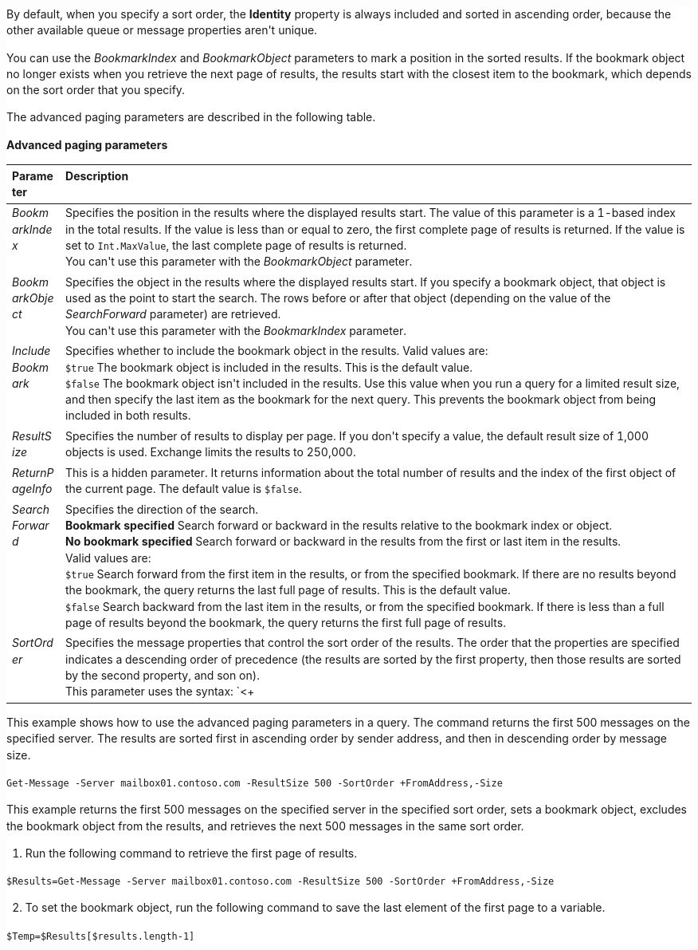     
By default, when you specify a sort order, the **Identity** property is always included and sorted in ascending order, because the other available queue or message properties aren't unique.
  
    
    
You can use the  _BookmarkIndex_ and _BookmarkObject_ parameters to mark a position in the sorted results. If the bookmark object no longer exists when you retrieve the next page of results, the results start with the closest item to the bookmark, which depends on the sort order that you specify.
  
    
    
The advanced paging parameters are described in the following table.
  
    
    

**Advanced paging parameters**


|**Parameter**|**Description**|
|:-----|:-----|
| _BookmarkIndex_ <br/> |Specifies the position in the results where the displayed results start. The value of this parameter is a 1-based index in the total results. If the value is less than or equal to zero, the first complete page of results is returned. If the value is set to  `Int.MaxValue`, the last complete page of results is returned.  <br/> You can't use this parameter with the  _BookmarkObject_ parameter. <br/> |
| _BookmarkObject_ <br/> |Specifies the object in the results where the displayed results start. If you specify a bookmark object, that object is used as the point to start the search. The rows before or after that object (depending on the value of the  _SearchForward_ parameter) are retrieved. <br/> You can't use this parameter with the  _BookmarkIndex_ parameter. <br/> |
| _IncludeBookmark_ <br/> | Specifies whether to include the bookmark object in the results. Valid values are: <br/>  `$true` The bookmark object is included in the results. This is the default value. <br/>  `$false` The bookmark object isn't included in the results. Use this value when you run a query for a limited result size, and then specify the last item as the bookmark for the next query. This prevents the bookmark object from being included in both results. <br/> |
| _ResultSize_ <br/> |Specifies the number of results to display per page. If you don't specify a value, the default result size of 1,000 objects is used. Exchange limits the results to 250,000.  <br/> |
| _ReturnPageInfo_ <br/> |This is a hidden parameter. It returns information about the total number of results and the index of the first object of the current page. The default value is  `$false`.  <br/> |
| _SearchForward_ <br/> | Specifies the direction of the search. <br/> **Bookmark specified** Search forward or backward in the results relative to the bookmark index or object. <br/> **No bookmark specified** Search forward or backward in the results from the first or last item in the results. <br/>  Valid values are: <br/>  `$true` Search forward from the first item in the results, or from the specified bookmark. If there are no results beyond the bookmark, the query returns the last full page of results. This is the default value. <br/>  `$false` Search backward from the last item in the results, or from the specified bookmark. If there is less than a full page of results beyond the bookmark, the query returns the first full page of results. <br/> |
| _SortOrder_ <br/> |Specifies the message properties that control the sort order of the results. The order that the properties are specified indicates a descending order of precedence (the results are sorted by the first property, then those results are sorted by the second property, and son on).  <br/>  This parameter uses the syntax: `<+|-><Property1>,<+|-><Property2>...`, where  `+` sorts the property in ascending order, and `-` sorts the property in descending order. <br/> If you don't use this parameter, the results are sorted by the **Identity** property in ascending order. <br/> |
   
This example shows how to use the advanced paging parameters in a query. The command returns the first 500 messages on the specified server. The results are sorted first in ascending order by sender address, and then in descending order by message size.
  
    
    



```
Get-Message -Server mailbox01.contoso.com -ResultSize 500 -SortOrder +FromAddress,-Size
```

This example returns the first 500 messages on the specified server in the specified sort order, sets a bookmark object, excludes the bookmark object from the results, and retrieves the next 500 messages in the same sort order.
  
    
    

1. Run the following command to retrieve the first page of results.
    
  ```
  $Results=Get-Message -Server mailbox01.contoso.com -ResultSize 500 -SortOrder +FromAddress,-Size
  ```

2. To set the bookmark object, run the following command to save the last element of the first page to a variable.
    
  ```
  $Temp=$Results[$results.length-1]
  ```

